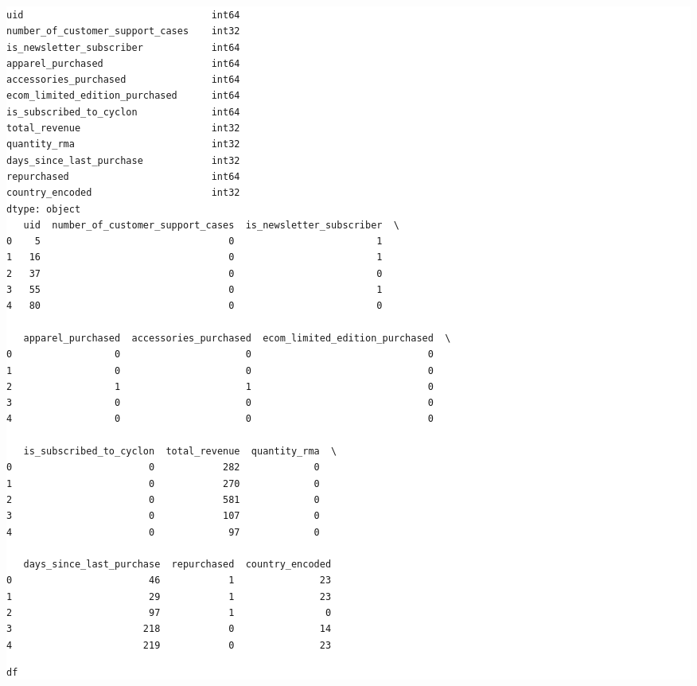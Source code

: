     uid                                 int64
    number_of_customer_support_cases    int32
    is_newsletter_subscriber            int64
    apparel_purchased                   int64
    accessories_purchased               int64
    ecom_limited_edition_purchased      int64
    is_subscribed_to_cyclon             int64
    total_revenue                       int32
    quantity_rma                        int32
    days_since_last_purchase            int32
    repurchased                         int64
    country_encoded                     int32
    dtype: object
       uid  number_of_customer_support_cases  is_newsletter_subscriber  \
    0    5                                 0                         1   
    1   16                                 0                         1   
    2   37                                 0                         0   
    3   55                                 0                         1   
    4   80                                 0                         0   
    
       apparel_purchased  accessories_purchased  ecom_limited_edition_purchased  \
    0                  0                      0                               0   
    1                  0                      0                               0   
    2                  1                      1                               0   
    3                  0                      0                               0   
    4                  0                      0                               0   
    
       is_subscribed_to_cyclon  total_revenue  quantity_rma  \
    0                        0            282             0   
    1                        0            270             0   
    2                        0            581             0   
    3                        0            107             0   
    4                        0             97             0   
    
       days_since_last_purchase  repurchased  country_encoded  
    0                        46            1               23  
    1                        29            1               23  
    2                        97            1                0  
    3                       218            0               14  
    4                       219            0               23  
    


```python
df
```




<div>
<style scoped>
    .dataframe tbody tr th:only-of-type {
        vertical-align: middle;
    }
